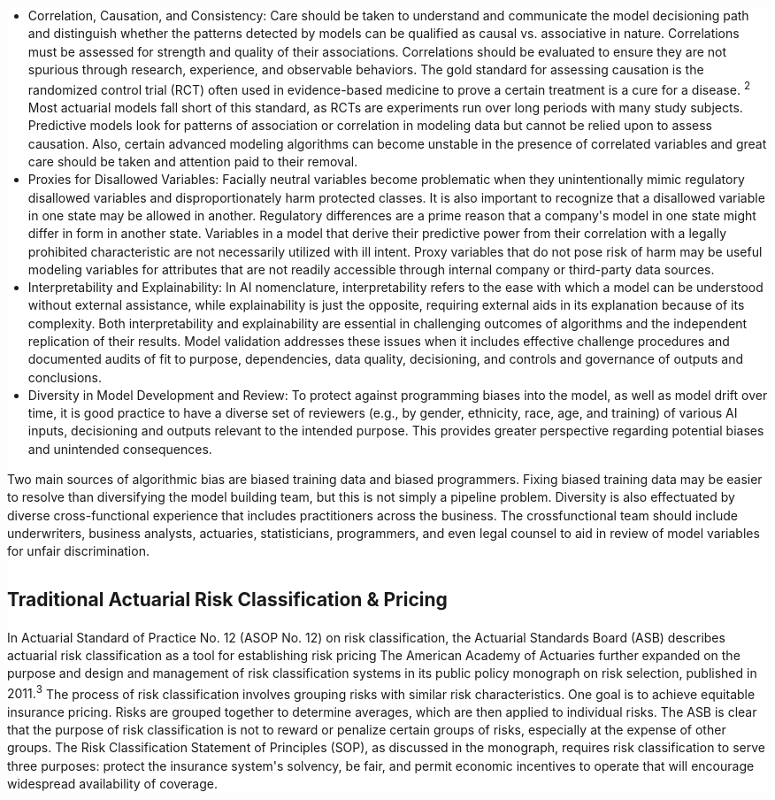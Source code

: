- Correlation, Causation, and Consistency: Care should be taken to understand and communicate the model decisioning path and distinguish whether the patterns detected by models can be qualified as causal vs. associative in nature. Correlations must be assessed for strength and quality of their associations. Correlations should be evaluated to ensure they are not spurious through research, experience, and observable behaviors. The gold standard for assessing causation is the randomized control trial (RCT) often used in evidence-based medicine to prove a certain treatment is a cure for a disease. ${ }^{2}$ Most actuarial models fall short of this standard, as RCTs are experiments run over long periods with many study subjects. Predictive models look for patterns of association or correlation in modeling data but cannot be relied upon to assess causation. Also, certain advanced modeling algorithms can become unstable in the presence of correlated variables and great care should be taken and attention paid to their removal.
- Proxies for Disallowed Variables: Facially neutral variables become problematic when they unintentionally mimic regulatory disallowed variables and disproportionately harm protected classes. It is also important to recognize that a disallowed variable in one state may be allowed in another. Regulatory differences are a prime reason that a company's model in one state might differ in form in another state. Variables in a model that derive their predictive power from their correlation with a legally prohibited characteristic are not necessarily utilized with ill intent. Proxy variables that do not pose risk of harm may be useful modeling variables for attributes that are not readily accessible through internal company or third-party data sources.
- Interpretability and Explainability: In AI nomenclature, interpretability refers to the ease with which a model can be understood without external assistance, while explainability is just the opposite, requiring external aids in its explanation because of its complexity. Both interpretability and explainability are essential in challenging outcomes of algorithms and the independent replication of their results. Model validation addresses these issues when it includes effective challenge procedures and documented audits of fit to purpose, dependencies, data quality, decisioning, and controls and governance of outputs and conclusions.
- Diversity in Model Development and Review: To protect against programming biases into the model, as well as model drift over time, it is good practice to have a diverse set of reviewers (e.g., by gender, ethnicity, race, age, and training) of various AI inputs, decisioning and outputs relevant to the intended purpose. This provides greater perspective regarding potential biases and unintended consequences.

Two main sources of algorithmic bias are biased training data and biased programmers. Fixing biased training data may be easier to resolve than diversifying the model building team, but this is not simply a pipeline problem. Diversity is also effectuated by diverse cross-functional experience that includes practitioners across the business. The crossfunctional team should include underwriters, business analysts, actuaries, statisticians, programmers, and even legal counsel to aid in review of model variables for unfair discrimination.

## Traditional Actuarial Risk Classification \& Pricing

In Actuarial Standard of Practice No. 12 (ASOP No. 12) on risk classification, the Actuarial Standards Board (ASB) describes actuarial risk classification as a tool for establishing risk pricing The American Academy of Actuaries further expanded on the purpose and design and management of risk classification systems in its public policy monograph on risk selection, published in $2011 .{ }^{3}$ The process of risk classification involves grouping risks with similar risk characteristics. One goal is to achieve equitable insurance pricing. Risks are grouped together to determine averages, which are then applied to individual risks. The ASB is clear that the purpose of risk classification is not to reward or penalize certain groups of risks, especially at the expense of other groups. The Risk Classification Statement of Principles (SOP), as discussed in the monograph, requires risk classification to serve three purposes: protect the insurance system's solvency, be fair, and permit economic incentives to operate that will encourage widespread availability of coverage.
